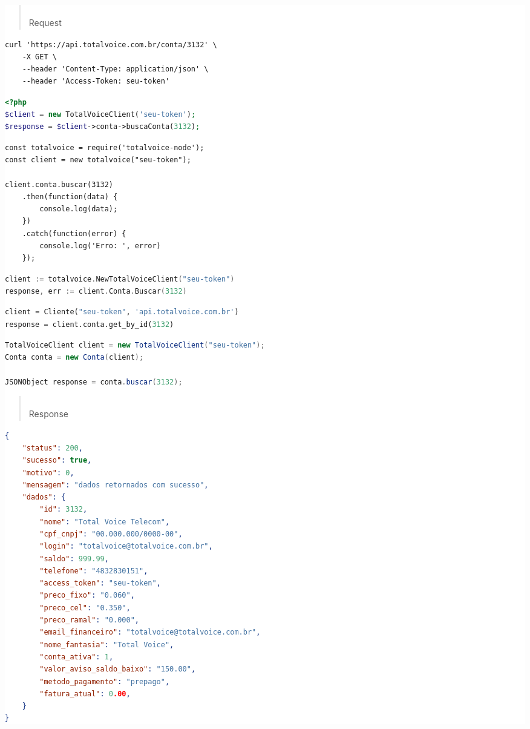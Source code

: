 > <br/>Request

```shell--curl
curl 'https://api.totalvoice.com.br/conta/3132' \
    -X GET \
    --header 'Content-Type: application/json' \
    --header 'Access-Token: seu-token' 
```
```php
<?php
$client = new TotalVoiceClient('seu-token');
$response = $client->conta->buscaConta(3132);
```
```javascript--node
const totalvoice = require('totalvoice-node');
const client = new totalvoice("seu-token");

client.conta.buscar(3132)
    .then(function(data) {
        console.log(data);
    })
    .catch(function(error) {
        console.log('Erro: ', error)
    });
```
```go
client := totalvoice.NewTotalVoiceClient("seu-token")
response, err := client.Conta.Buscar(3132)
```
```python
client = Cliente("seu-token", 'api.totalvoice.com.br')
response = client.conta.get_by_id(3132)
```
```java
TotalVoiceClient client = new TotalVoiceClient("seu-token");
Conta conta = new Conta(client);

JSONObject response = conta.buscar(3132);
```

> <br/>Response

```json
{
    "status": 200,
    "sucesso": true,
    "motivo": 0,
    "mensagem": "dados retornados com sucesso",
    "dados": {
        "id": 3132,
        "nome": "Total Voice Telecom",
        "cpf_cnpj": "00.000.000/0000-00",
        "login": "totalvoice@totalvoice.com.br",
        "saldo": 999.99,
        "telefone": "4832830151",
        "access_token": "seu-token",
        "preco_fixo": "0.060",
        "preco_cel": "0.350",
        "preco_ramal": "0.000",
        "email_financeiro": "totalvoice@totalvoice.com.br",
        "nome_fantasia": "Total Voice",
        "conta_ativa": 1,
        "valor_aviso_saldo_baixo": "150.00",
        "metodo_pagamento": "prepago",
        "fatura_atual": 0.00,
    }
}
```